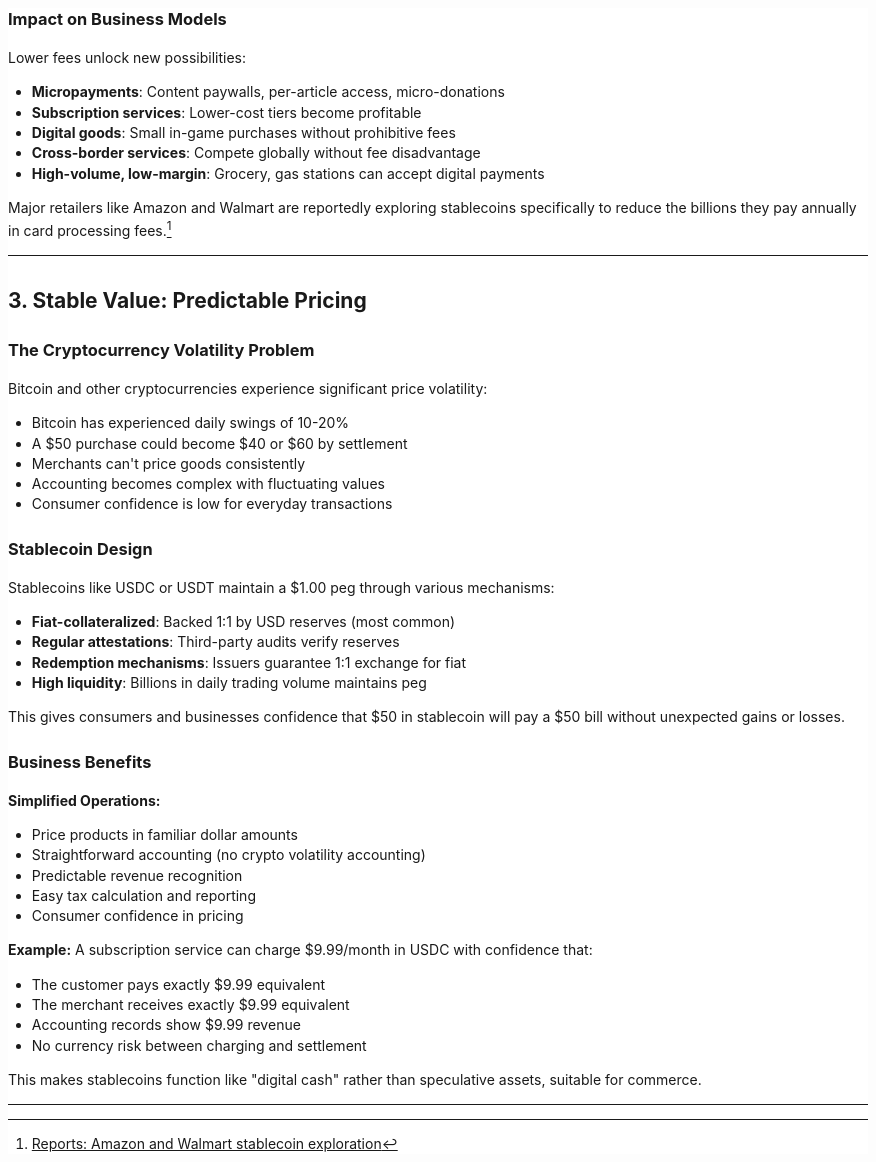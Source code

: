### Impact on Business Models

Lower fees unlock new possibilities:
- **Micropayments**: Content paywalls, per-article access, micro-donations
- **Subscription services**: Lower-cost tiers become profitable
- **Digital goods**: Small in-game purchases without prohibitive fees
- **Cross-border services**: Compete globally without fee disadvantage
- **High-volume, low-margin**: Grocery, gas stations can accept digital payments

Major retailers like Amazon and Walmart are reportedly exploring stablecoins specifically to reduce the billions they pay annually in card processing fees.[^5]

---

## 3. Stable Value: Predictable Pricing

### The Cryptocurrency Volatility Problem

Bitcoin and other cryptocurrencies experience significant price volatility:
- Bitcoin has experienced daily swings of 10-20%
- A $50 purchase could become $40 or $60 by settlement
- Merchants can't price goods consistently
- Accounting becomes complex with fluctuating values
- Consumer confidence is low for everyday transactions

### Stablecoin Design

Stablecoins like USDC or USDT maintain a $1.00 peg through various mechanisms:
- **Fiat-collateralized**: Backed 1:1 by USD reserves (most common)
- **Regular attestations**: Third-party audits verify reserves
- **Redemption mechanisms**: Issuers guarantee 1:1 exchange for fiat
- **High liquidity**: Billions in daily trading volume maintains peg

This gives consumers and businesses confidence that $50 in stablecoin will pay a $50 bill without unexpected gains or losses.

### Business Benefits

**Simplified Operations:**
- Price products in familiar dollar amounts
- Straightforward accounting (no crypto volatility accounting)
- Predictable revenue recognition
- Easy tax calculation and reporting
- Consumer confidence in pricing

**Example:**
A subscription service can charge $9.99/month in USDC with confidence that:
- The customer pays exactly $9.99 equivalent
- The merchant receives exactly $9.99 equivalent
- Accounting records show $9.99 revenue
- No currency risk between charging and settlement

This makes stablecoins function like "digital cash" rather than speculative assets, suitable for commerce.

---

[^1]: [Visa News – Stablecoin Settlement Expansion](https://usa.visa.com/visa-everywhere/blog/bdp/2023/09/05/visa-expands-stablecoin-1693954786588.html)
[^2]: [FXC Intelligence – Cross-border Payments Analysis](https://fxcintel.com/research/stablecoins-cross-border-payments)
[^3]: [Tether Plasma announcement – Zero-fee USDT transfers](https://tether.io/news/tether-plasma-blockchain-launch)
[^4]: [Analysis of micropayment economics with stablecoins](https://www.coindesk.com/tech/2024/micropayments-stablecoins-economics)
[^5]: [Reports: Amazon and Walmart stablecoin exploration](https://www.reuters.com/technology/retailers-explore-stablecoin-payments-2024)
[^6]: [Nasdaq/Motley Fool – USDC vs Tether & Global Usage (350M users)](https://www.nasdaq.com/articles/usdc-vs-tether-global-stablecoin-adoption-2024)
[^7]: [Stripe Newsroom – Shopify Merchants to Accept USDC via Stripe](https://stripe.com/newsroom/news/shopify-usdc-payments)
[^8]: [Cognitive Revolution Podcast – Coinbase's x402 Micropayments Protocol](https://www.cognitiverevolution.ai/coinbase-x402-protocol)
[^9]: [Coinbase – x402 Protocol Documentation](https://docs.cloud.coinbase.com/x402/docs)
[^10]: [x402 Foundation – Use Cases for AI Agent Payments](https://x402.org/use-cases)